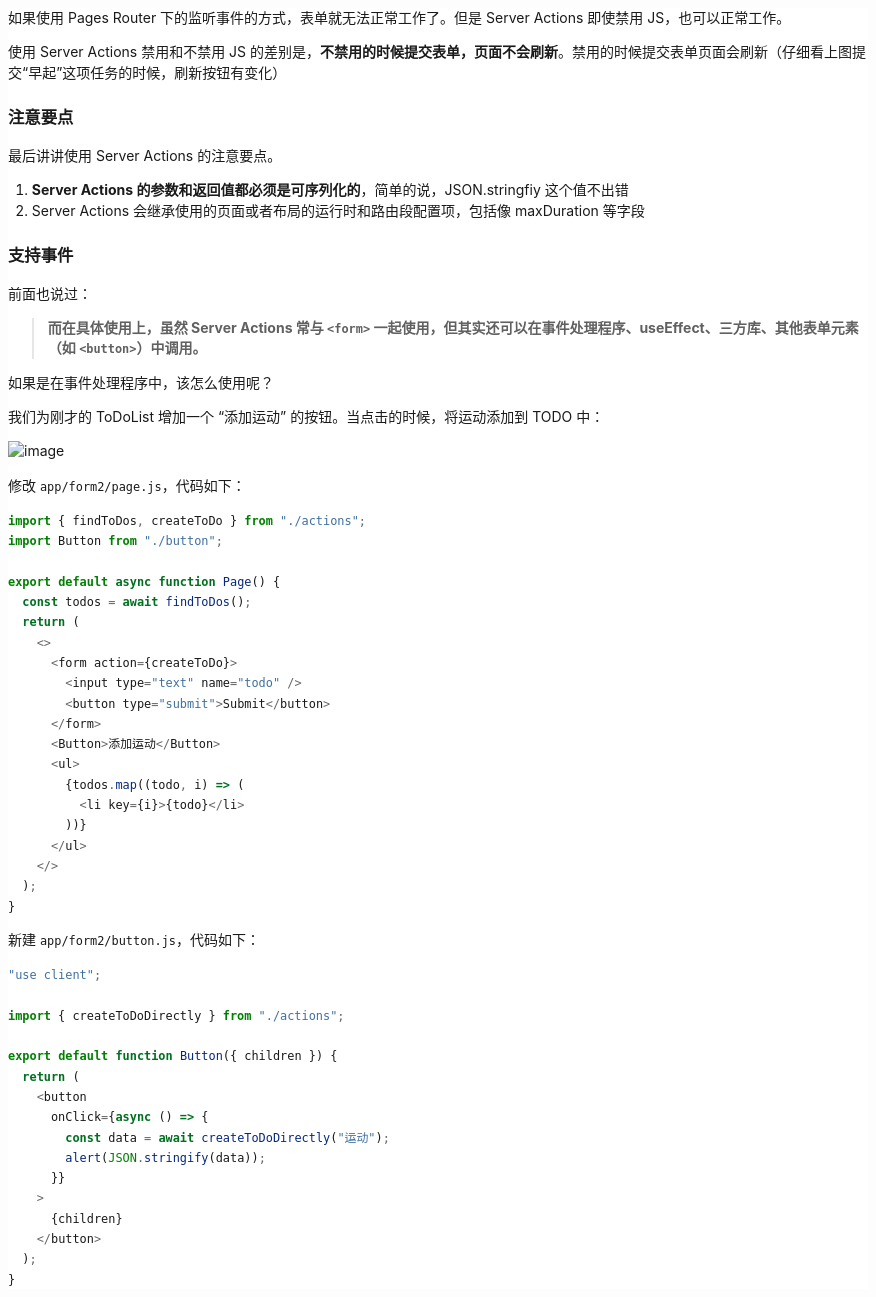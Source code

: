 如果使用 Pages Router 下的监听事件的方式，表单就无法正常工作了。但是 Server Actions 即使禁用 JS，也可以正常工作。

使用 Server Actions 禁用和不禁用 JS 的差别是，**不禁用的时候提交表单，页面不会刷新**。禁用的时候提交表单页面会刷新（仔细看上图提交“早起”这项任务的时候，刷新按钮有变化）

### 注意要点

最后讲讲使用 Server Actions 的注意要点。

1. **Server Actions 的参数和返回值都必须是可序列化的**，简单的说，JSON.stringfiy 这个值不出错
2. Server Actions 会继承使用的页面或者布局的运行时和路由段配置项，包括像 maxDuration 等字段

### 支持事件

前面也说过：

> **而在具体使用上，虽然 Server Actions 常与 `<form>` 一起使用，但其实还可以在事件处理程序、useEffect、三方库、其他表单元素（如 `<button>`）中调用。**

如果是在事件处理程序中，该怎么使用呢？

我们为刚才的 ToDoList 增加一个 “添加运动” 的按钮。当点击的时候，将运动添加到 TODO 中：

![image](https://s2.loli.net/2025/02/19/g3RItzdHAjwxPLp.png)

修改 `app/form2/page.js`，代码如下：

```js
import { findToDos, createToDo } from "./actions";
import Button from "./button";

export default async function Page() {
  const todos = await findToDos();
  return (
    <>
      <form action={createToDo}>
        <input type="text" name="todo" />
        <button type="submit">Submit</button>
      </form>
      <Button>添加运动</Button>
      <ul>
        {todos.map((todo, i) => (
          <li key={i}>{todo}</li>
        ))}
      </ul>
    </>
  );
}
```

新建 `app/form2/button.js`，代码如下：

```js
"use client";

import { createToDoDirectly } from "./actions";

export default function Button({ children }) {
  return (
    <button
      onClick={async () => {
        const data = await createToDoDirectly("运动");
        alert(JSON.stringify(data));
      }}
    >
      {children}
    </button>
  );
}
```